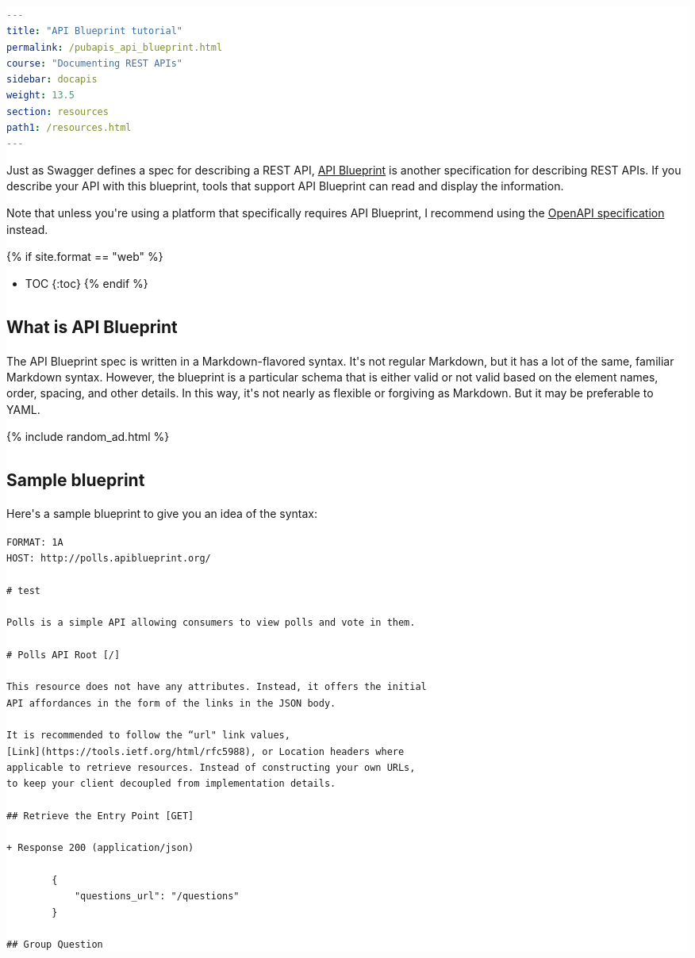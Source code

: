```yaml
---
title: "API Blueprint tutorial"
permalink: /pubapis_api_blueprint.html
course: "Documenting REST APIs"
sidebar: docapis
weight: 13.5
section: resources
path1: /resources.html
---
```


Just as Swagger defines a spec for describing a REST API, [API Blueprint](https://apiblueprint.org/) is another specification for describing REST APIs. If you describe your API with this blueprint, tools that support API Blueprint can read and display the information.

Note that unless you're using a platform that specifically requires API Blueprint, I recommend using the [OpenAPI specification](pubapis_openapi_tutorial_overview.html) instead.

{% if site.format == "web" %}
* TOC
{:toc}
{% endif %}

## What is API Blueprint

The API Blueprint spec is written in a Markdown-flavored syntax. It's not regular Markdown, but it has a lot of the same, familiar Markdown syntax. However, the blueprint is a particular schema that is either valid or not valid based on the element names, order, spacing, and other details. In this way, it's not nearly as flexible or forgiving as Markdown. But it may be preferable to YAML.

{% include random_ad.html %}

## Sample blueprint

Here's a sample blueprint to give you an idea of the syntax:

```
FORMAT: 1A
HOST: http://polls.apiblueprint.org/

# test

Polls is a simple API allowing consumers to view polls and vote in them.

# Polls API Root [/]

This resource does not have any attributes. Instead, it offers the initial
API affordances in the form of the links in the JSON body.

It is recommended to follow the “url" link values,
[Link](https://tools.ietf.org/html/rfc5988), or Location headers where
applicable to retrieve resources. Instead of constructing your own URLs,
to keep your client decoupled from implementation details.

## Retrieve the Entry Point [GET]

+ Response 200 (application/json)

        {
            "questions_url": "/questions"
        }

## Group Question

```